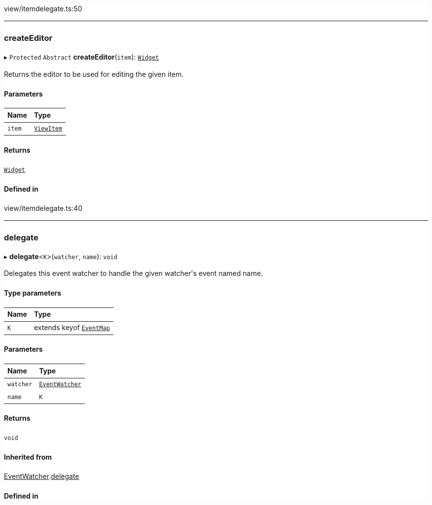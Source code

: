 view/itemdelegate.ts:50

___

### createEditor

▸ `Protected` `Abstract` **createEditor**(`item`): [`Widget`](Widget.md)

Returns the editor to be used for editing the given item.

#### Parameters

| Name | Type |
| :------ | :------ |
| `item` | [`ViewItem`](ViewItem.md) |

#### Returns

[`Widget`](Widget.md)

#### Defined in

view/itemdelegate.ts:40

___

### delegate

▸ **delegate**<`K`\>(`watcher`, `name`): `void`

Delegates this event watcher to handle the given watcher's event named name.

#### Type parameters

| Name | Type |
| :------ | :------ |
| `K` | extends keyof [`EventMap`](../interfaces/EventMap.md) |

#### Parameters

| Name | Type |
| :------ | :------ |
| `watcher` | [`EventWatcher`](EventWatcher.md) |
| `name` | `K` |

#### Returns

`void`

#### Inherited from

[EventWatcher](EventWatcher.md).[delegate](EventWatcher.md#delegate)

#### Defined in
